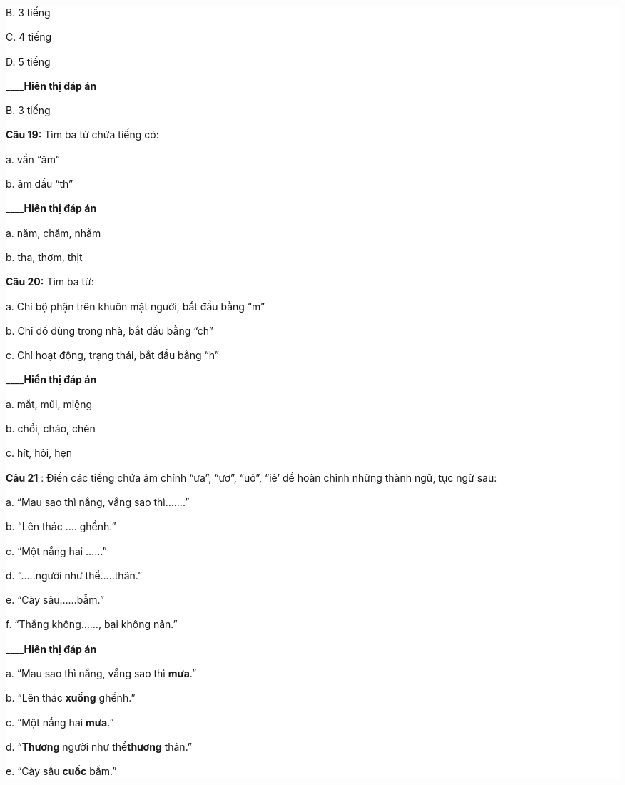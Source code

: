 B. 3 tiếng

C. 4 tiếng

D. 5 tiếng

____**Hiển thị đáp án**

B. 3 tiếng 

**Câu 19:** Tìm ba từ chứa tiếng có: 

a. vần “ăm”

b. âm đầu “th”

____**Hiển thị đáp án**

a. năm, chăm, nhằm

b. tha, thơm, thịt 

**Câu 20:** Tìm ba từ: 

a. Chỉ bộ phận trên khuôn mặt người, bắt đầu bằng “m”

b. Chỉ đồ dùng trong nhà, bắt đầu bằng “ch”

c. Chỉ hoạt động, trạng thái, bắt đầu bằng “h”

____**Hiển thị đáp án**

a. mắt, mũi, miệng 

b. chổi, chảo, chén

c. hít, hỏi, hẹn

**Câu 21** : Điền các tiếng chứa âm chính “ưa”, “ươ”, “uô”, “iê’ để hoàn chỉnh những thành ngữ, tục ngữ sau:

a. “Mau sao thì nắng, vắng sao thì…….”

b. “Lên thác …. ghềnh.”

c. “Một nắng hai ……” 

d. “…..người như thể…..thân.” 

e. “Cày sâu……bẫm.” 

f. “Thắng không……, bại không nản.”

____**Hiển thị đáp án**

a. “Mau sao thì nắng, vắng sao thì **mưa**.”

b. “Lên thác **xuống** ghềnh.”

c. “Một nắng hai **mưa**.” 

d. “**Thương** người như thể**thương** thân.” 

e. “Cày sâu **cuốc** bẫm.” 

